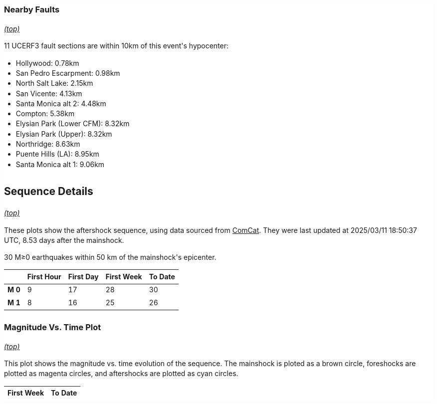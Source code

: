 
### Nearby Faults
*[(top)](#table-of-contents)*


11 UCERF3 fault sections are within 10km of this event's hypocenter:

* Hollywood: 0.78km
* San Pedro Escarpment: 0.98km
* North Salt Lake: 2.15km
* San Vicente: 4.13km
* Santa Monica alt 2: 4.48km
* Compton: 5.38km
* Elysian Park (Lower CFM): 8.32km
* Elysian Park (Upper): 8.32km
* Northridge: 8.63km
* Puente Hills (LA): 8.95km
* Santa Monica alt 1: 9.06km
## Sequence Details
*[(top)](#table-of-contents)*

These plots show the aftershock sequence, using data sourced from [ComCat](https://earthquake.usgs.gov/data/comcat/). They were last updated at 2025/03/11 18:50:37 UTC, 8.53 days after the mainshock.

30 M&ge;0 earthquakes within 50 km of the mainshock's epicenter.


|  | First Hour | First Day | First Week | To Date |
|-----|-----|-----|-----|-----|
| **M 0** | 9 | 17 | 28 | 30 |
| **M 1** | 8 | 16 | 25 | 26 |
### Magnitude Vs. Time Plot
*[(top)](#table-of-contents)*

This plot shows the magnitude vs. time evolution of the sequence. The mainshock is ploted as a brown circle, foreshocks are plotted as magenta circles, and aftershocks are plotted as cyan circles.

| First Week | To Date |
|-----|-----|
